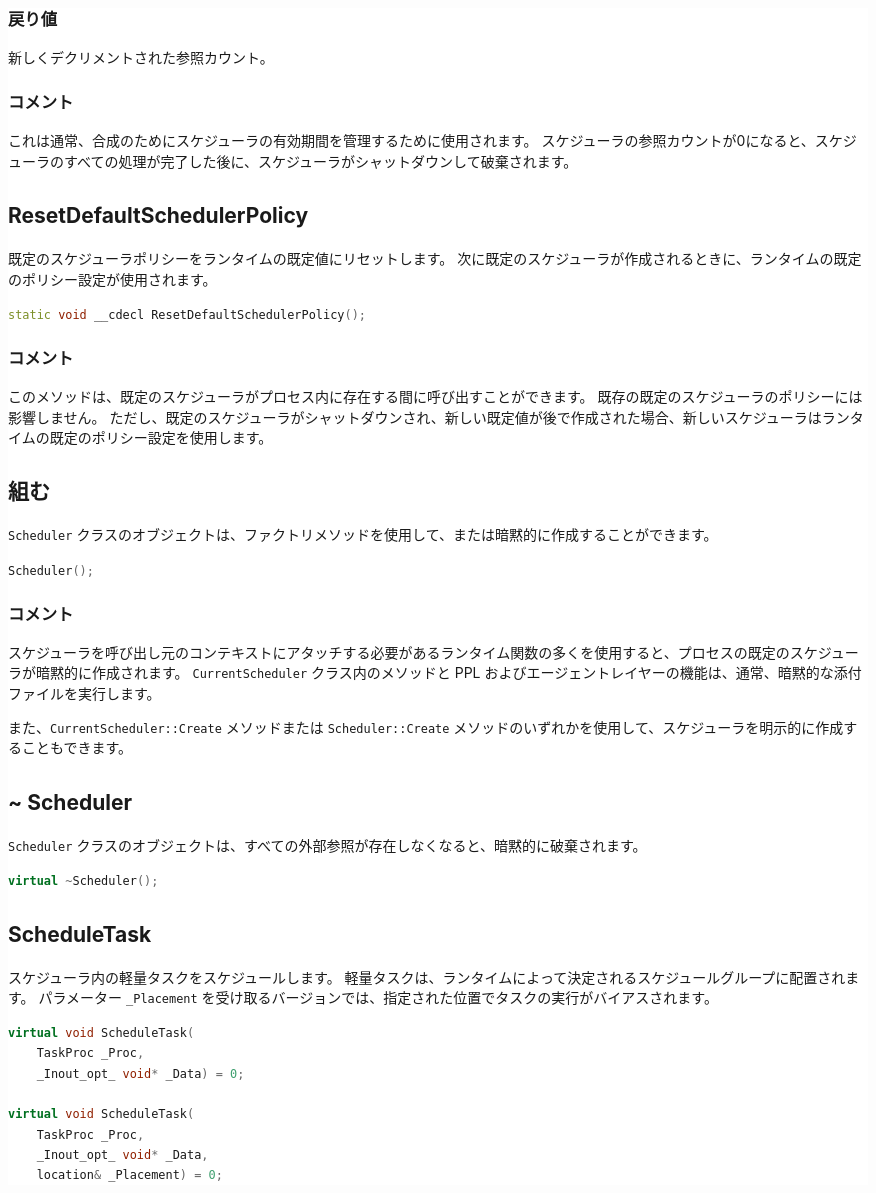 ### <a name="return-value"></a>戻り値

新しくデクリメントされた参照カウント。

### <a name="remarks"></a>コメント

これは通常、合成のためにスケジューラの有効期間を管理するために使用されます。 スケジューラの参照カウントが0になると、スケジューラのすべての処理が完了した後に、スケジューラがシャットダウンして破棄されます。

## <a name="resetdefaultschedulerpolicy"></a>ResetDefaultSchedulerPolicy

既定のスケジューラポリシーをランタイムの既定値にリセットします。 次に既定のスケジューラが作成されるときに、ランタイムの既定のポリシー設定が使用されます。

```cpp
static void __cdecl ResetDefaultSchedulerPolicy();
```

### <a name="remarks"></a>コメント

このメソッドは、既定のスケジューラがプロセス内に存在する間に呼び出すことができます。 既存の既定のスケジューラのポリシーには影響しません。 ただし、既定のスケジューラがシャットダウンされ、新しい既定値が後で作成された場合、新しいスケジューラはランタイムの既定のポリシー設定を使用します。

## <a name="ctor"></a>組む

`Scheduler` クラスのオブジェクトは、ファクトリメソッドを使用して、または暗黙的に作成することができます。

```cpp
Scheduler();
```

### <a name="remarks"></a>コメント

スケジューラを呼び出し元のコンテキストにアタッチする必要があるランタイム関数の多くを使用すると、プロセスの既定のスケジューラが暗黙的に作成されます。 `CurrentScheduler` クラス内のメソッドと PPL およびエージェントレイヤーの機能は、通常、暗黙的な添付ファイルを実行します。

また、`CurrentScheduler::Create` メソッドまたは `Scheduler::Create` メソッドのいずれかを使用して、スケジューラを明示的に作成することもできます。

## <a name="dtor"></a>~ Scheduler

`Scheduler` クラスのオブジェクトは、すべての外部参照が存在しなくなると、暗黙的に破棄されます。

```cpp
virtual ~Scheduler();
```

## <a name="scheduletask"></a>ScheduleTask

スケジューラ内の軽量タスクをスケジュールします。 軽量タスクは、ランタイムによって決定されるスケジュールグループに配置されます。 パラメーター `_Placement` を受け取るバージョンでは、指定された位置でタスクの実行がバイアスされます。

```cpp
virtual void ScheduleTask(
    TaskProc _Proc,
    _Inout_opt_ void* _Data) = 0;

virtual void ScheduleTask(
    TaskProc _Proc,
    _Inout_opt_ void* _Data,
    location& _Placement) = 0;
```
